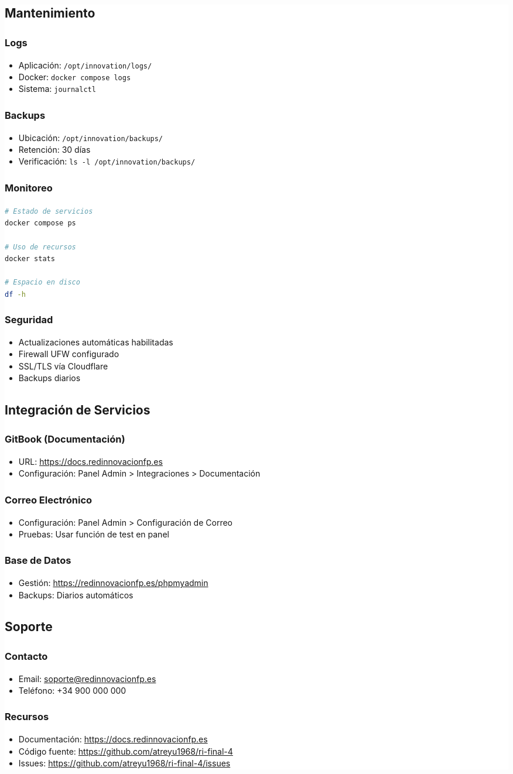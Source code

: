 ## Mantenimiento

### Logs
- Aplicación: `/opt/innovation/logs/`
- Docker: `docker compose logs`
- Sistema: `journalctl`

### Backups
- Ubicación: `/opt/innovation/backups/`
- Retención: 30 días
- Verificación: `ls -l /opt/innovation/backups/`

### Monitoreo
```bash
# Estado de servicios
docker compose ps

# Uso de recursos
docker stats

# Espacio en disco
df -h
```

### Seguridad
- Actualizaciones automáticas habilitadas
- Firewall UFW configurado
- SSL/TLS vía Cloudflare
- Backups diarios

## Integración de Servicios

### GitBook (Documentación)
- URL: https://docs.redinnovacionfp.es
- Configuración: Panel Admin > Integraciones > Documentación

### Correo Electrónico
- Configuración: Panel Admin > Configuración de Correo
- Pruebas: Usar función de test en panel

### Base de Datos
- Gestión: https://redinnovacionfp.es/phpmyadmin
- Backups: Diarios automáticos

## Soporte

### Contacto
- Email: soporte@redinnovacionfp.es
- Teléfono: +34 900 000 000

### Recursos
- Documentación: https://docs.redinnovacionfp.es
- Código fuente: https://github.com/atreyu1968/ri-final-4
- Issues: https://github.com/atreyu1968/ri-final-4/issues
